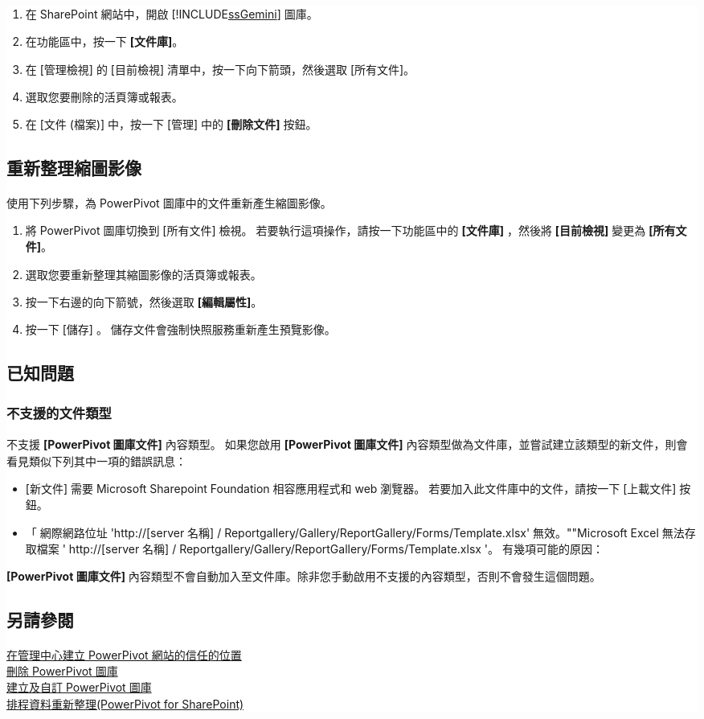 1.  在 SharePoint 網站中，開啟 [!INCLUDE[ssGemini](../../includes/ssgemini-md.md)] 圖庫。  
  
2.  在功能區中，按一下 **[文件庫]**。  
  
3.  在 [管理檢視] 的 [目前檢視] 清單中，按一下向下箭頭，然後選取 [所有文件]。  
  
4.  選取您要刪除的活頁簿或報表。  
  
5.  在 [文件 (檔案)] 中，按一下 [管理] 中的 **[刪除文件]** 按鈕。  
  
##  <a name="image"></a> 重新整理縮圖影像  
 使用下列步驟，為 PowerPivot 圖庫中的文件重新產生縮圖影像。  
  
1.  將 PowerPivot 圖庫切換到 [所有文件] 檢視。 若要執行這項操作，請按一下功能區中的 **[文件庫]** ，然後將 **[目前檢視]** 變更為 **[所有文件]**。  
  
2.  選取您要重新整理其縮圖影像的活頁簿或報表。  
  
3.  按一下右邊的向下箭號，然後選取 **[編輯屬性]**。  
  
4.  按一下 [儲存] 。 儲存文件會強制快照服務重新產生預覽影像。  
  
##  <a name="bkmk_known_issues"></a> 已知問題  
  
### <a name="document-type-is-not-supported"></a>不支援的文件類型  
 不支援 **[PowerPivot 圖庫文件]** 內容類型。 如果您啟用 **[PowerPivot 圖庫文件]** 內容類型做為文件庫，並嘗試建立該類型的新文件，則會看見類似下列其中一項的錯誤訊息：  
  
-   [新文件] 需要 Microsoft Sharepoint Foundation 相容應用程式和 web 瀏覽器。 若要加入此文件庫中的文件，請按一下 [上載文件] 按鈕。  
  
-   「 網際網路位址 'http://[server 名稱] / Reportgallery/Gallery/ReportGallery/Forms/Template.xlsx' 無效。""Microsoft Excel 無法存取檔案 ' http://[server 名稱] / Reportgallery/Gallery/ReportGallery/Forms/Template.xlsx '。 有幾項可能的原因：  
  
 **[PowerPivot 圖庫文件]** 內容類型不會自動加入至文件庫。除非您手動啟用不支援的內容類型，否則不會發生這個問題。  
  
## <a name="see-also"></a>另請參閱  
 [在管理中心建立 PowerPivot 網站的信任的位置](create-a-trusted-location-for-power-pivot-sites-in-central-administration.md)   
 [刪除 PowerPivot 圖庫](delete-power-pivot-gallery.md)   
 [建立及自訂 PowerPivot 圖庫](create-and-customize-power-pivot-gallery.md)   
 [排程資料重新整理&#40;PowerPivot for SharePoint&#41;](../schedule-a-data-refresh-powerpivot-for-sharepoint.md)  
  
  
